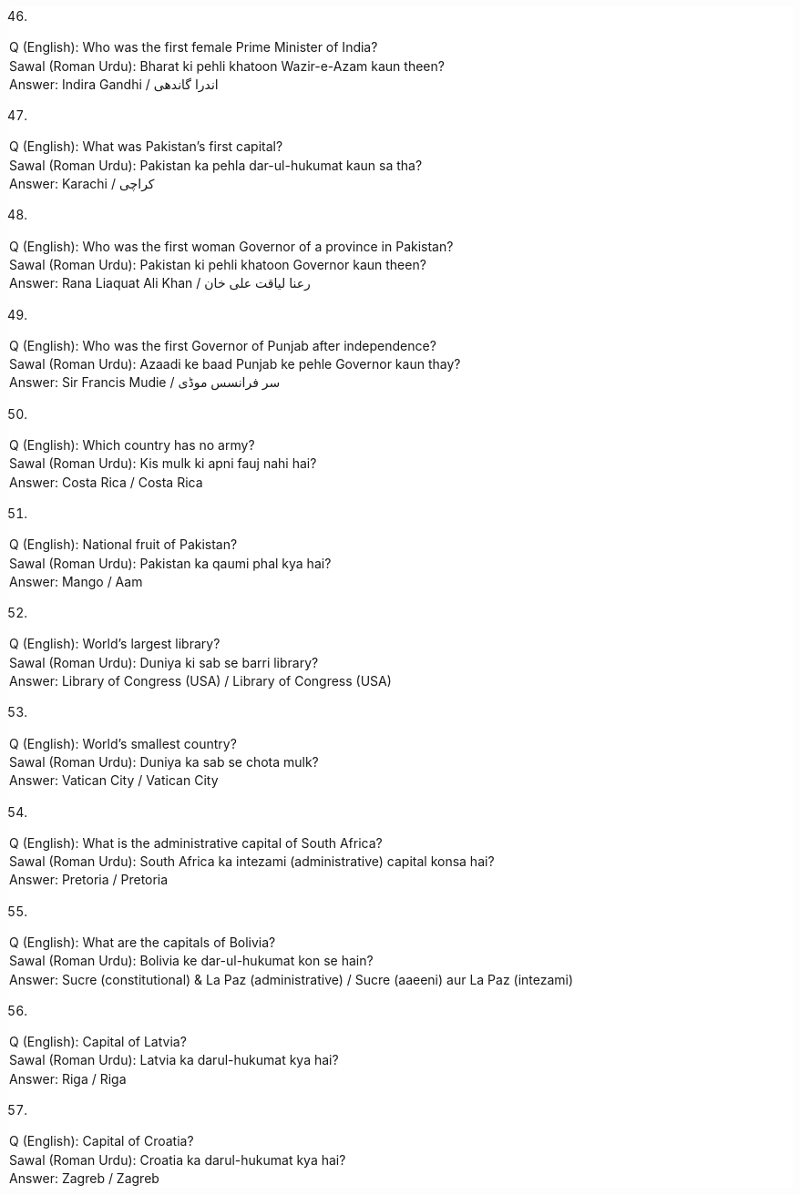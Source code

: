 46.
Q (English): Who was the first female Prime Minister of India?<br>
Sawal (Roman Urdu): Bharat ki pehli khatoon Wazir-e-Azam kaun theen?<br>
Answer: Indira Gandhi / اندرا گاندھی<br>

47.
Q (English): What was Pakistan’s first capital?<br>
Sawal (Roman Urdu): Pakistan ka pehla dar-ul-hukumat kaun sa tha?<br>
Answer: Karachi / کراچی<br>

48.
Q (English): Who was the first woman Governor of a province in Pakistan?<br>
Sawal (Roman Urdu): Pakistan ki pehli khatoon Governor kaun theen?<br>
Answer: Rana Liaquat Ali Khan / رعنا لیاقت علی خان<br>

49.
Q (English): Who was the first Governor of Punjab after independence?<br>
Sawal (Roman Urdu): Azaadi ke baad Punjab ke pehle Governor kaun thay?<br>
Answer: Sir Francis Mudie / سر فرانسس موڈی<br>

50.
Q (English): Which country has no army?<br>
Sawal (Roman Urdu): Kis mulk ki apni fauj nahi hai?<br>
Answer: Costa Rica / Costa Rica<br>

51.
Q (English): National fruit of Pakistan?<br>
Sawal (Roman Urdu): Pakistan ka qaumi phal kya hai?<br>
Answer: Mango / Aam<br>

52.
Q (English): World’s largest library?<br>
Sawal (Roman Urdu): Duniya ki sab se barri library?<br>
Answer: Library of Congress (USA) / Library of Congress (USA)<br>

53.
Q (English): World’s smallest country?<br>
Sawal (Roman Urdu): Duniya ka sab se chota mulk?<br>
Answer: Vatican City / Vatican City<br>

54.
Q (English): What is the administrative capital of South Africa?<br>
Sawal (Roman Urdu): South Africa ka intezami (administrative) capital konsa hai?<br>
Answer: Pretoria / Pretoria<br>

55.
Q (English): What are the capitals of Bolivia?<br>
Sawal (Roman Urdu): Bolivia ke dar-ul-hukumat kon se hain?<br>
Answer: Sucre (constitutional) & La Paz (administrative) / Sucre (aaeeni) aur La Paz (intezami)<br>

56.
Q (English): Capital of Latvia?<br>
Sawal (Roman Urdu): Latvia ka darul-hukumat kya hai?<br>
Answer: Riga / Riga<br>

57.
Q (English): Capital of Croatia?<br>
Sawal (Roman Urdu): Croatia ka darul-hukumat kya hai?<br>
Answer: Zagreb / Zagreb<br>
